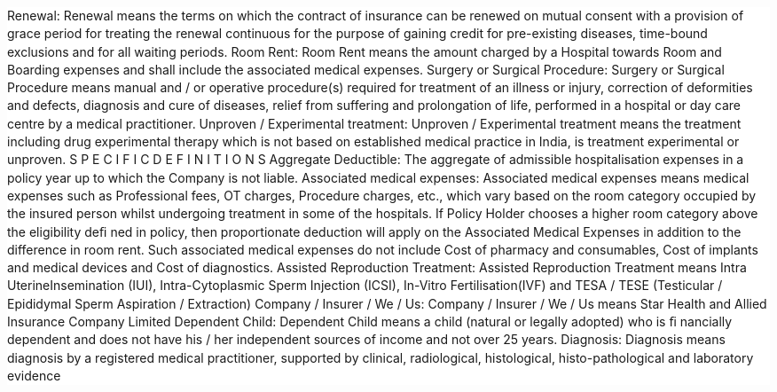 Renewal: Renewal means the terms on which the contract 
of insurance can be renewed on mutual consent with a 
provision of grace period for treating the renewal continuous 
for the purpose of gaining credit for pre-existing diseases, 
time-bound exclusions and for all waiting periods.
Room Rent: Room Rent means the amount charged by a 
Hospital towards Room and Boarding expenses and shall 
include the associated medical expenses.
Surgery or Surgical Procedure: Surgery or Surgical 
Procedure means manual and / or operative procedure(s) 
required for treatment of an illness or injury, correction of 
deformities and defects, diagnosis and cure of diseases, 
relief from suffering and prolongation of life, performed in a 
hospital or day care centre by a medical practitioner.
Unproven 
/ 
Experimental 
treatment: 
Unproven 
/ 
Experimental treatment means the treatment including 
drug experimental therapy which is not based on 
established medical practice in India, is treatment 
experimental or unproven.
S P E C I F I C  D E F I N I T I O N S
Aggregate Deductible: The aggregate of admissible 
hospitalisation expenses in a policy year up to which the 
Company is not liable.
Associated 
medical expenses: 
Associated 
medical 
expenses means medical expenses such as Professional 
fees, OT charges, Procedure charges, etc., which vary based 
on the room category occupied by the insured person whilst 
undergoing treatment in some of the hospitals. If Policy 
Holder chooses a higher room category above the eligibility 
deﬁ ned in policy, then proportionate deduction will apply 
on the Associated Medical Expenses in addition to the 
difference in room rent. Such associated medical expenses 
do not include Cost of pharmacy and consumables, Cost 
of implants and medical devices and Cost of diagnostics.
Assisted Reproduction Treatment: Assisted Reproduction 
Treatment 
means 
Intra 
UterineInsemination 
(IUI), 
Intra-Cytoplasmic 
Sperm 
Injection 
(ICSI), 
In-Vitro 
Fertilisation(IVF) and TESA / TESE (Testicular / Epididymal 
Sperm Aspiration / Extraction)
Company / Insurer / We / Us: Company / Insurer / We / Us 
means Star Health and Allied Insurance Company Limited
Dependent Child: Dependent Child means a child (natural 
or legally adopted) who is ﬁ nancially dependent and does 
not have his / her independent sources of income and not 
over 25 years.
Diagnosis: Diagnosis means diagnosis by a registered 
medical practitioner, supported by clinical, radiological, 
histological, histo-pathological and laboratory evidence 